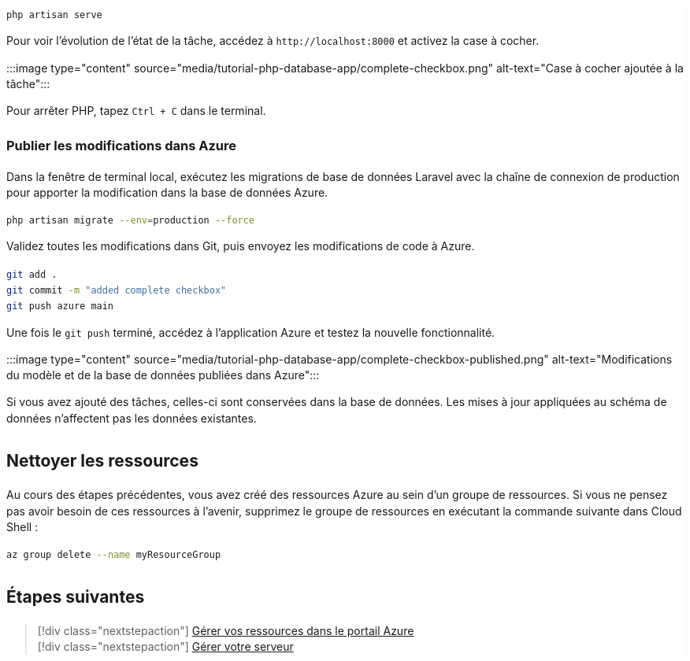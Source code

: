 ```bash
php artisan serve
```

Pour voir l’évolution de l’état de la tâche, accédez à `http://localhost:8000` et activez la case à cocher.

:::image type="content" source="media/tutorial-php-database-app/complete-checkbox.png" alt-text="Case à cocher ajoutée à la tâche":::

Pour arrêter PHP, tapez `Ctrl + C` dans le terminal.

### <a name="publish-changes-to-azure"></a>Publier les modifications dans Azure

Dans la fenêtre de terminal local, exécutez les migrations de base de données Laravel avec la chaîne de connexion de production pour apporter la modification dans la base de données Azure.

```bash
php artisan migrate --env=production --force
```

Validez toutes les modifications dans Git, puis envoyez les modifications de code à Azure.

```bash
git add .
git commit -m "added complete checkbox"
git push azure main
```

Une fois le `git push` terminé, accédez à l’application Azure et testez la nouvelle fonctionnalité.

:::image type="content" source="media/tutorial-php-database-app/complete-checkbox-published.png" alt-text="Modifications du modèle et de la base de données publiées dans Azure":::

Si vous avez ajouté des tâches, celles-ci sont conservées dans la base de données. Les mises à jour appliquées au schéma de données n’affectent pas les données existantes.

## <a name="clean-up-resources"></a>Nettoyer les ressources
Au cours des étapes précédentes, vous avez créé des ressources Azure au sein d’un groupe de ressources. Si vous ne pensez pas avoir besoin de ces ressources à l’avenir, supprimez le groupe de ressources en exécutant la commande suivante dans Cloud Shell :

```bash
az group delete --name myResourceGroup
```

<a name="next"></a>

## <a name="next-steps"></a>Étapes suivantes

> [!div class="nextstepaction"]
> [Gérer vos ressources dans le portail Azure](../../azure-resource-manager/management/manage-resources-portal.md) <br/>
> [!div class="nextstepaction"]
> [Gérer votre serveur](how-to-manage-server-cli.md)
